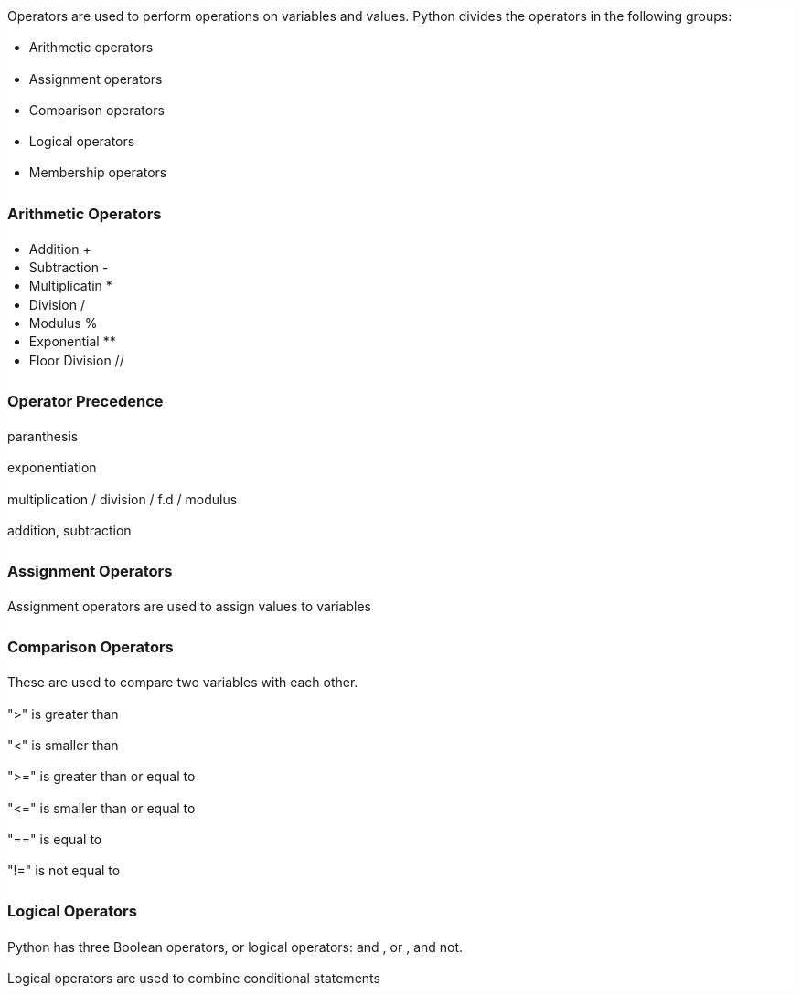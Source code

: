 Operators are used to perform operations on variables and values.
Python divides the operators in the following groups:
*   Arithmetic operators

*   Assignment operators

*   Comparison operators

*   Logical operators

*   Membership operators

### **Arithmetic Operators**

* Addition +
* Subtraction -
* Multiplicatin *
* Division /
* Modulus %
* Exponential **
* Floor Division //

### **Operator Precedence**


paranthesis

exponentiation

multiplication / division / f.d / modulus

addition, subtraction

### **Assignment Operators**

Assignment operators are used to assign values to variables

### **Comparison Operators**


These are used to compare two variables with each other.

">"  is greater than

"<"  is smaller than

">="  is greater than or equal to

"<="  is smaller than or equal to

"=="  is equal to

"!=" is not equal to

### **Logical Operators**

Python has three Boolean operators, or logical operators: and , or , and not.

Logical operators are used to combine conditional statements
